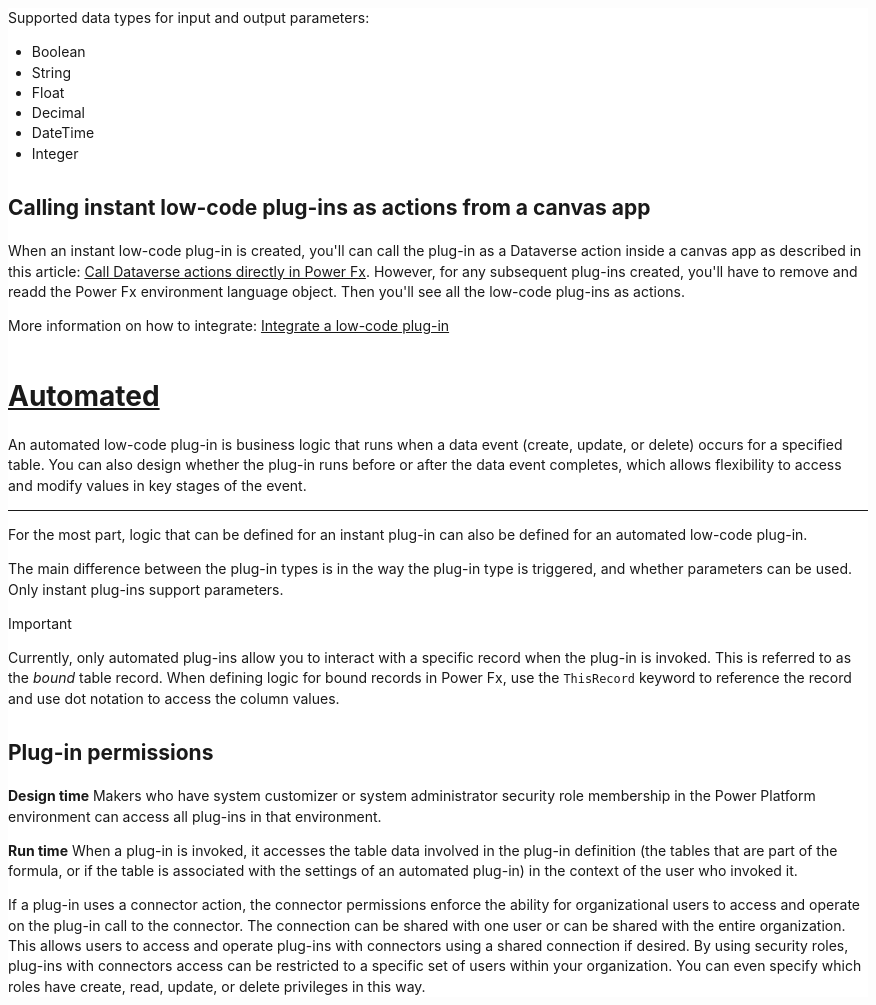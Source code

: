 Supported data types for input and output parameters:
- Boolean
- String
- Float
- Decimal
- DateTime
- Integer

## Calling instant low-code plug-ins as actions from a canvas app

When an instant low-code plug-in is created, you'll can call the plug-in as a Dataverse action inside a canvas app as described in this article: [Call Dataverse actions directly in Power Fx](../canvas-apps/connections/connection-common-data-service.md#call-dataverse-actions-directly-in-power-fx-preview). However, for any subsequent plug-ins created, you'll have to remove and readd the Power Fx environment language object. Then you'll see all the low-code plug-ins as actions.

More information on how to integrate: [Integrate a low-code plug-in](#integrate-a-low-code-plug-in)

# [Automated](#tab/automated)

An automated low-code plug-in is business logic that runs when a data event (create, update, or delete) occurs for a specified table. You can also design whether the plug-in runs before or after the data event completes, which allows flexibility to access and modify values in key stages of the event.

---

For the most part, logic that can be defined for an instant plug-in can also be defined for an automated low-code plug-in.

The main difference between the plug-in types is in the way the plug-in type is triggered, and whether parameters can be used. Only instant plug-ins support parameters.

> [!IMPORTANT]
> Currently, only automated plug-ins allow you to interact with a specific record when the plug-in is invoked. This is referred to as the *bound* table record. When defining logic for bound records in Power Fx, use the `ThisRecord` keyword to reference the record and use dot notation to access the column values.

## Plug-in permissions

**Design time**
Makers who have system customizer or system administrator security role membership in the Power Platform environment can access all plug-ins in that environment.

**Run time**
When a plug-in is invoked, it accesses the table data involved in the plug-in definition (the tables that are part of the formula, or if the table is associated with the settings of an automated plug-in) in the context of the user who invoked it.

If a plug-in uses a connector action, the connector permissions enforce the ability for organizational users to access and operate on the plug-in call to the connector. The connection can be shared with one user or can be shared with the entire organization. This allows users to access and operate plug-ins with connectors using a shared connection if desired. By using security roles, plug-ins with connectors access can be restricted to a specific set of users within your organization. You can even specify which roles have create, read, update, or delete privileges in this way.
